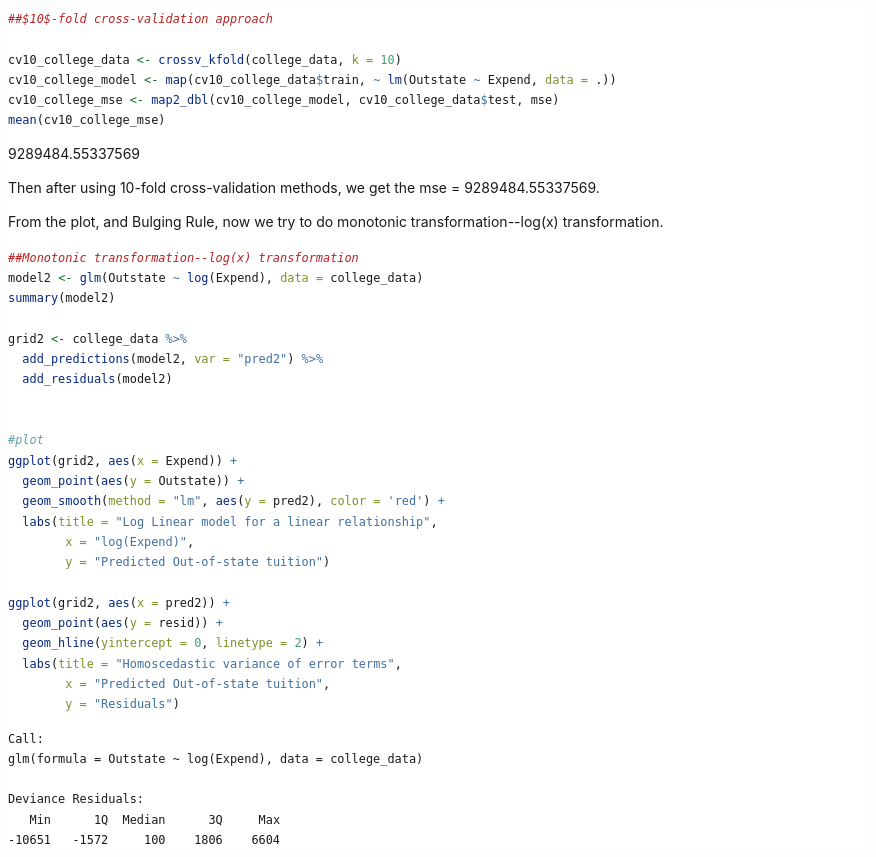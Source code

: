 

```R
##$10$-fold cross-validation approach

cv10_college_data <- crossv_kfold(college_data, k = 10)
cv10_college_model <- map(cv10_college_data$train, ~ lm(Outstate ~ Expend, data = .))
cv10_college_mse <- map2_dbl(cv10_college_model, cv10_college_data$test, mse)
mean(cv10_college_mse)

```


9289484.55337569


Then after using 10-fold cross-validation methods, we get the mse = 9289484.55337569.

From the plot, and Bulging Rule, now we try to do monotonic transformation--log(x) transformation.


```R
##Monotonic transformation--log(x) transformation
model2 <- glm(Outstate ~ log(Expend), data = college_data)
summary(model2)

grid2 <- college_data %>%
  add_predictions(model2, var = "pred2") %>%
  add_residuals(model2)


#plot
ggplot(grid2, aes(x = Expend)) +
  geom_point(aes(y = Outstate)) +
  geom_smooth(method = "lm", aes(y = pred2), color = 'red') +
  labs(title = "Log Linear model for a linear relationship",
        x = "log(Expend)",
        y = "Predicted Out-of-state tuition")

ggplot(grid2, aes(x = pred2)) +
  geom_point(aes(y = resid)) +
  geom_hline(yintercept = 0, linetype = 2) +
  labs(title = "Homoscedastic variance of error terms",
        x = "Predicted Out-of-state tuition",
        y = "Residuals")


```


    
    Call:
    glm(formula = Outstate ~ log(Expend), data = college_data)
    
    Deviance Residuals: 
       Min      1Q  Median      3Q     Max  
    -10651   -1572     100    1806    6604  
    